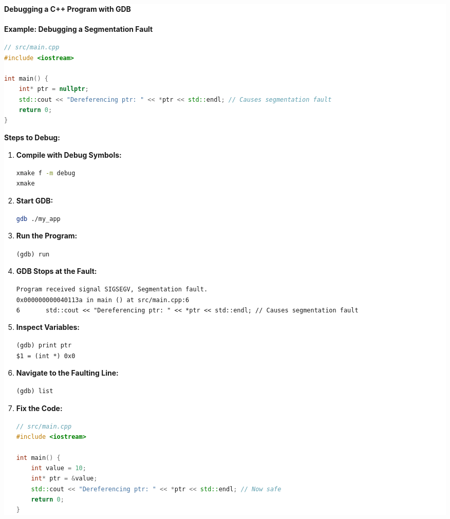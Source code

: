#### Debugging a C++ Program with GDB

**Example: Debugging a Segmentation Fault**

```cpp
// src/main.cpp
#include <iostream>

int main() {
    int* ptr = nullptr;
    std::cout << "Dereferencing ptr: " << *ptr << std::endl; // Causes segmentation fault
    return 0;
}
```

**Steps to Debug:**

1. **Compile with Debug Symbols:**
   ```bash
   xmake f -m debug
   xmake
   ```

2. **Start GDB:**
   ```bash
   gdb ./my_app
   ```

3. **Run the Program:**
   ```gdb
   (gdb) run
   ```

4. **GDB Stops at the Fault:**
   ```
   Program received signal SIGSEGV, Segmentation fault.
   0x000000000040113a in main () at src/main.cpp:6
   6       std::cout << "Dereferencing ptr: " << *ptr << std::endl; // Causes segmentation fault
   ```

5. **Inspect Variables:**
   ```gdb
   (gdb) print ptr
   $1 = (int *) 0x0
   ```

6. **Navigate to the Faulting Line:**
   ```gdb
   (gdb) list
   ```

7. **Fix the Code:**
   ```cpp
   // src/main.cpp
   #include <iostream>

   int main() {
       int value = 10;
       int* ptr = &value;
       std::cout << "Dereferencing ptr: " << *ptr << std::endl; // Now safe
       return 0;
   }
   ```
